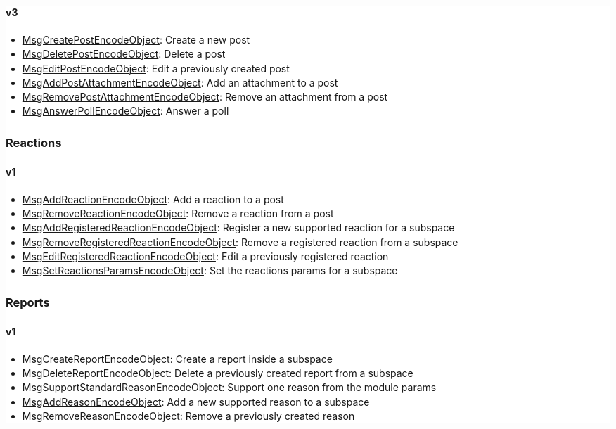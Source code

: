 #### v3

* [MsgCreatePostEncodeObject](api/interfaces/desmoslabs_desmjs.Posts.v3.MsgCreatePostEncodeObject.md):
Create a new post
* [MsgDeletePostEncodeObject](api/interfaces/desmoslabs_desmjs.Posts.v3.MsgDeletePostEncodeObject.md):
Delete a post
* [MsgEditPostEncodeObject](api/interfaces/desmoslabs_desmjs.Posts.v3.MsgEditPostEncodeObject.md):
Edit a previously created post
* [MsgAddPostAttachmentEncodeObject](api/interfaces/desmoslabs_desmjs.Posts.v3.MsgAddPostAttachmentEncodeObject.md):
Add an attachment to a post
* [MsgRemovePostAttachmentEncodeObject](api/interfaces/desmoslabs_desmjs.Posts.v3.MsgRemovePostAttachmentEncodeObject.md):
Remove an attachment from a post
* [MsgAnswerPollEncodeObject](api/interfaces/desmoslabs_desmjs.Posts.v3.MsgAnswerPollEncodeObject.md):
Answer a poll

### Reactions

#### v1

* [MsgAddReactionEncodeObject](api/interfaces/desmoslabs_desmjs.Reactions.v1.MsgAddReactionEncodeObject.md):
Add a reaction to a post
* [MsgRemoveReactionEncodeObject](api/interfaces/desmoslabs_desmjs.Reactions.v1.MsgRemoveReactionEncodeObject.md):
Remove a reaction from a post
* [MsgAddRegisteredReactionEncodeObject](api/interfaces/desmoslabs_desmjs.Reactions.v1.MsgAddRegisteredReactionEncodeObject.md):
Register a new supported reaction for a subspace
* [MsgRemoveRegisteredReactionEncodeObject](api/interfaces/desmoslabs_desmjs.Reactions.v1.MsgRemoveRegisteredReactionEncodeObject.md):
Remove a registered reaction from a subspace
* [MsgEditRegisteredReactionEncodeObject](api/interfaces/desmoslabs_desmjs.Reactions.v1.MsgEditRegisteredReactionEncodeObject.md):
Edit a previously registered reaction
* [MsgSetReactionsParamsEncodeObject](api/interfaces/desmoslabs_desmjs.Reactions.v1.MsgSetReactionsParamsEncodeObject.md):
Set the reactions params for a subspace

### Reports

#### v1

* [MsgCreateReportEncodeObject](api/interfaces/desmoslabs_desmjs.Reports.v1.MsgCreateReportEncodeObject.md):
Create a report inside a subspace
* [MsgDeleteReportEncodeObject](api/interfaces/desmoslabs_desmjs.Reports.v1.MsgDeleteReportEncodeObject.md):
Delete a previously created report from a subspace
* [MsgSupportStandardReasonEncodeObject](api/interfaces/desmoslabs_desmjs.Reports.v1.MsgSupportStandardReasonEncodeObject.md):
Support one reason from the module params
* [MsgAddReasonEncodeObject](api/interfaces/desmoslabs_desmjs.Reports.v1.MsgAddReasonEncodeObject.md):
Add a new supported reason to a subspace
* [MsgRemoveReasonEncodeObject](api/interfaces/desmoslabs_desmjs.Reports.v1.MsgRemoveReasonEncodeObject.md):
Remove a previously created reason
